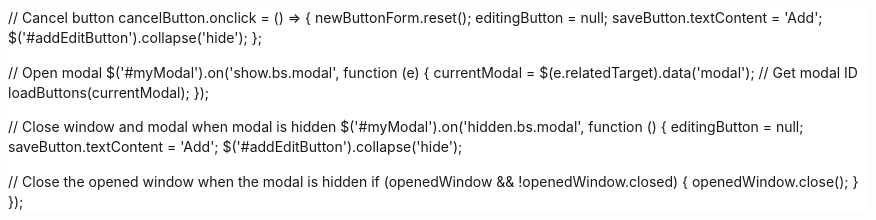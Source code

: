 // Cancel button
cancelButton.onclick = () => {
  newButtonForm.reset();
  editingButton = null;
  saveButton.textContent = 'Add';
  $('#addEditButton').collapse('hide');
};

// Open modal
$('#myModal').on('show.bs.modal', function (e) {
  currentModal = $(e.relatedTarget).data('modal'); // Get modal ID
  loadButtons(currentModal);
});

// Close window and modal when modal is hidden
$('#myModal').on('hidden.bs.modal', function () {
  editingButton = null;
  saveButton.textContent = 'Add';
  $('#addEditButton').collapse('hide');
  
  // Close the opened window when the modal is hidden
  if (openedWindow && !openedWindow.closed) {
    openedWindow.close();
  }
});
</script>


<script>
// Function to load buttons for a specific modal
function loadButtons(modalId) {
  launchButtonsContainer.innerHTML = '';  // Clear current buttons

   // Predefined buttons for each modal
  const predefinedButtons = {
    1: [
      { url: 'https://promptgpt.stackboard.one/', name: 'Open promptGPT', size: 'medium', openType: 'newWindow' }
    ],
    2: [
      { url: 'https://chatgpt.com', name: 'Launch chatGPT', size: 'medium', openType: 'newTab' }
    ],
    3: [
      { url: 'https://github.com', name: 'github home', size: 'large', openType: 'newTab' }
    ],
    4: [
      { url: 'https://dymond.systems/bot2/editorv8/', name: 'Launch stack editor', size: 'small', openType: 'newTab' }
    ],
    5: [
      { url: 'https://google.com', name: 'google search', size: 'medium', openType: 'newTab' }
    ],
    6: [
      { url: 'https://docs.google.com', name: 'Open docs', size: 'large', openType: 'newTab' }
    ],
      7: [
      { url: 'https://mail.google.com', name: 'Open gmail', size: 'small', openType: 'newTab' }
    ],
    8: [
      { url: 'https://fontawesome.com', name: 'Font awesome home', size: 'medium', openType: 'newTab' }
    ],
    9: [
      { url: 'https://www.w3schools.com/html/tryit.asp?filename=tryhtml_editor', name: 'open editor', size: 'large', openType: 'newTab' }
    ],
    10: [